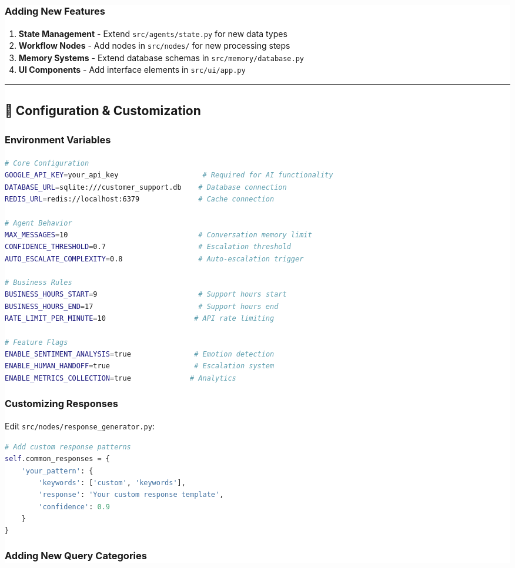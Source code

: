 ### Adding New Features

1. **State Management** - Extend `src/agents/state.py` for new data types
2. **Workflow Nodes** - Add nodes in `src/nodes/` for new processing steps
3. **Memory Systems** - Extend database schemas in `src/memory/database.py`
4. **UI Components** - Add interface elements in `src/ui/app.py`

---

## 🔧 Configuration & Customization

### Environment Variables

```bash
# Core Configuration
GOOGLE_API_KEY=your_api_key                    # Required for AI functionality
DATABASE_URL=sqlite:///customer_support.db    # Database connection
REDIS_URL=redis://localhost:6379              # Cache connection

# Agent Behavior
MAX_MESSAGES=10                               # Conversation memory limit
CONFIDENCE_THRESHOLD=0.7                      # Escalation threshold
AUTO_ESCALATE_COMPLEXITY=0.8                  # Auto-escalation trigger

# Business Rules
BUSINESS_HOURS_START=9                        # Support hours start
BUSINESS_HOURS_END=17                         # Support hours end
RATE_LIMIT_PER_MINUTE=10                     # API rate limiting

# Feature Flags
ENABLE_SENTIMENT_ANALYSIS=true               # Emotion detection
ENABLE_HUMAN_HANDOFF=true                    # Escalation system
ENABLE_METRICS_COLLECTION=true              # Analytics
```

### Customizing Responses

Edit `src/nodes/response_generator.py`:

```python
# Add custom response patterns
self.common_responses = {
    'your_pattern': {
        'keywords': ['custom', 'keywords'],
        'response': 'Your custom response template',
        'confidence': 0.9
    }
}
```

### Adding New Query Categories
